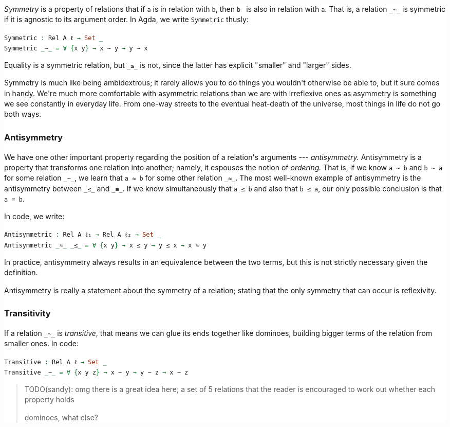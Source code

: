 *Symmetry* is a property of relations that if `a` is in relation with `b`, then
`b ` is also in relation with `a`. That is, a relation `_~_` is symmetric if it
is agnostic to its argument order. In Agda, we write `Symmetric` thusly:

```agda
Symmetric : Rel A ℓ → Set _
Symmetric _∼_ = ∀ {x y} → x ∼ y → y ∼ x
```

Equality is a symmetric relation, but `_≤_` is not, since the latter has
explicit "smaller" and "larger" sides.

Symmetry is much like being ambidextrous; it rarely allows you to do things you
wouldn't otherwise be able to, but it sure comes in handy. We're much more
comfortable with asymmetric relations than we are with irreflexive ones as
asymmetry is something we see constantly in everyday life. From one-way streets
to the eventual heat-death of the universe, most things in life do not go both
ways.


### Antisymmetry

We have one other important property regarding the position of a relation's
arguments --- *antisymmetry.* Antisymmetry is a property that transforms one
relation into another; namely, it espouses the notion of *ordering.* That is, if
we know `a ~ b` and `b ~ a` for some relation `_~_`, we learn that `a ≈ b` for
some other relation `_≈_`. The most well-known example of antisymmetry is the
antisymmetry between `_≤_` and `_≡_`. If we know simultaneously that `a ≤ b` and
also that `b ≤ a`, our only possible conclusion is that `a ≡ b`.

In code, we write:

```agda
Antisymmetric : Rel A ℓ₁ → Rel A ℓ₂ → Set _
Antisymmetric _≈_ _≤_ = ∀ {x y} → x ≤ y → y ≤ x → x ≈ y
```

In practice, antisymmetry always results in an equivalence between the two
terms, but this is not strictly necessary given the definition.

Antisymmetry is really a statement about the symmetry of a relation; stating
that the only symmetry that can occur is reflexivity.


### Transitivity

If a relation `_~_` is *transitive*, that means we can glue its ends together
like dominoes, building bigger terms of the relation from smaller ones. In code:

```agda
Transitive : Rel A ℓ → Set _
Transitive _∼_ = ∀ {x y z} → x ∼ y → y ∼ z → x ∼ z
```

> TODO(sandy): omg there is a great idea here; a set of 5 relations that the
> reader is encouraged to work out whether each property holds
>
> dominoes, what else?
